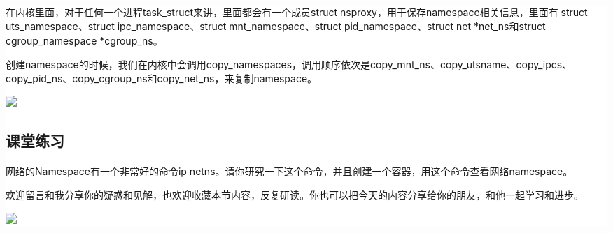 在内核里面，对于任何一个进程task\_struct来讲，里面都会有一个成员struct nsproxy，用于保存namespace相关信息，里面有 struct uts\_namespace、struct ipc\_namespace、struct mnt\_namespace、struct pid\_namespace、struct net \*net\_ns和struct cgroup\_namespace \*cgroup\_ns。

创建namespace的时候，我们在内核中会调用copy\_namespaces，调用顺序依次是copy\_mnt\_ns、copy\_utsname、copy\_ipcs、copy\_pid\_ns、copy\_cgroup\_ns和copy\_net\_ns，来复制namespace。

![](/images/趣谈linux操作系统/11.核心原理篇第十部分容器化/resourceimage56d756bb9502b58628ff3d1bee83b6f53cd7.png)

## 课堂练习

网络的Namespace有一个非常好的命令ip netns。请你研究一下这个命令，并且创建一个容器，用这个命令查看网络namespace。

欢迎留言和我分享你的疑惑和见解，也欢迎收藏本节内容，反复研读。你也可以把今天的内容分享给你的朋友，和他一起学习和进步。

![](/images/趣谈linux操作系统/11.核心原理篇第十部分容器化/resourceimage8c378c0a95fa07a8b9a1abfd394479bdd637.jpg)
